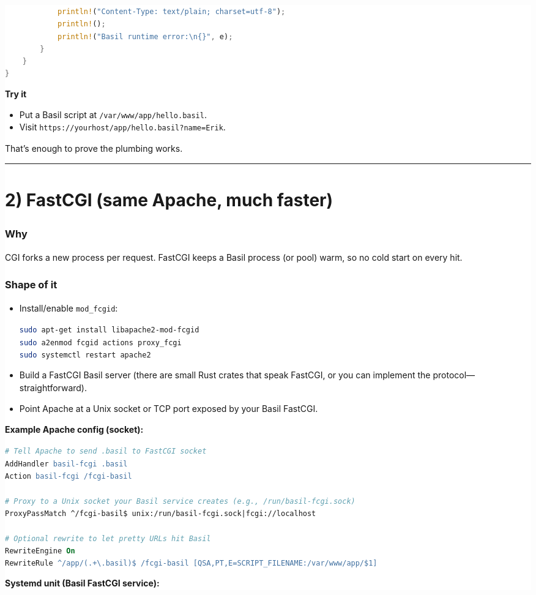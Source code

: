 ```rust
            println!("Content-Type: text/plain; charset=utf-8");
            println!();
            println!("Basil runtime error:\n{}", e);
        }
    }
}
```

**Try it**

* Put a Basil script at `/var/www/app/hello.basil`.
* Visit `https://yourhost/app/hello.basil?name=Erik`.

That’s enough to prove the plumbing works.

---

# 2) FastCGI (same Apache, much faster)

### Why

CGI forks a new process per request. FastCGI keeps a Basil process (or pool) warm, so no cold start on every hit.

### Shape of it

* Install/enable `mod_fcgid`:

  ```bash
  sudo apt-get install libapache2-mod-fcgid
  sudo a2enmod fcgid actions proxy_fcgi
  sudo systemctl restart apache2
  ```
* Build a FastCGI Basil server (there are small Rust crates that speak FastCGI, or you can implement the protocol—straightforward).
* Point Apache at a Unix socket or TCP port exposed by your Basil FastCGI.

**Example Apache config (socket):**

```apache
# Tell Apache to send .basil to FastCGI socket
AddHandler basil-fcgi .basil
Action basil-fcgi /fcgi-basil

# Proxy to a Unix socket your Basil service creates (e.g., /run/basil-fcgi.sock)
ProxyPassMatch ^/fcgi-basil$ unix:/run/basil-fcgi.sock|fcgi://localhost

# Optional rewrite to let pretty URLs hit Basil
RewriteEngine On
RewriteRule ^/app/(.+\.basil)$ /fcgi-basil [QSA,PT,E=SCRIPT_FILENAME:/var/www/app/$1]
```

**Systemd unit (Basil FastCGI service):**
